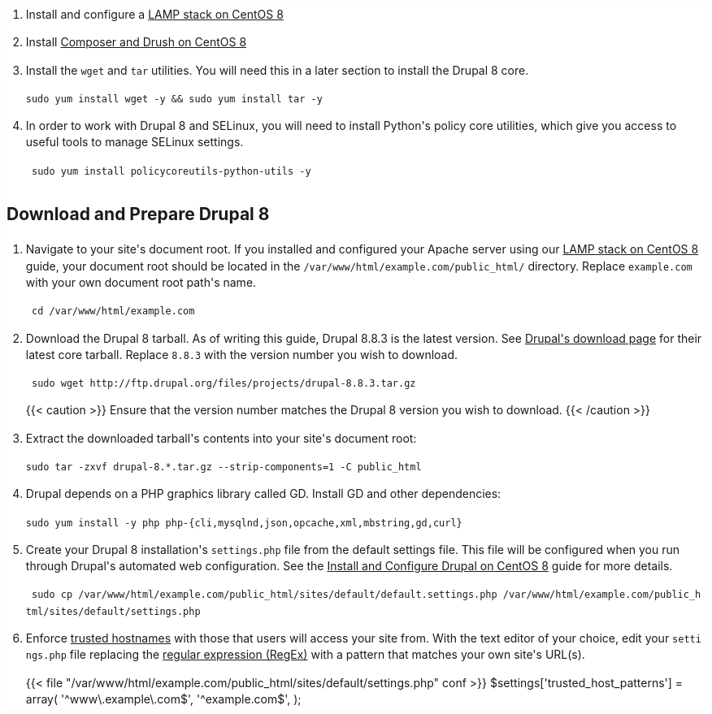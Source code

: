 1.  Install and configure a [LAMP stack on CentOS 8](/docs/web-servers/lamp/how-to-install-a-lamp-stack-on-centos-8)

1.  Install [Composer and Drush on CentOS 8](/docs/websites/cms/drupal/drush-drupal/how-to-install-drush-on-centos-8)

1.  Install the `wget` and `tar` utilities. You will need this in a later section to install the Drupal 8 core.

        sudo yum install wget -y && sudo yum install tar -y

1. In order to work with Drupal 8 and SELinux, you will need to install Python's policy core utilities, which give you access to useful tools to manage SELinux settings.

        sudo yum install policycoreutils-python-utils -y

## Download and Prepare Drupal 8

1. Navigate to your site's document root. If you installed and configured your Apache server using our [LAMP stack on CentOS 8](/docs/web-servers/lamp/how-to-install-a-lamp-stack-on-centos-8/) guide, your document root should be located in the `/var/www/html/example.com/public_html/` directory. Replace `example.com` with your own document root path's name.

        cd /var/www/html/example.com

1. Download the Drupal 8 tarball. As of writing this guide, Drupal 8.8.3 is the latest version. See [Drupal's download page](https://www.drupal.org/project/drupal) for their latest core tarball. Replace `8.8.3` with the version number you wish to download.

        sudo wget http://ftp.drupal.org/files/projects/drupal-8.8.3.tar.gz

    {{< caution >}}
Ensure that the version number matches the Drupal 8 version you wish to download.
{{< /caution >}}

1.  Extract the downloaded tarball's contents into your site's document root:

        sudo tar -zxvf drupal-8.*.tar.gz --strip-components=1 -C public_html

1.  Drupal depends on a PHP graphics library called GD. Install GD and other dependencies:

        sudo yum install -y php php-{cli,mysqlnd,json,opcache,xml,mbstring,gd,curl}

1. Create your Drupal 8 installation's `settings.php` file from the default settings file. This file will be configured when you run through Drupal's automated web configuration. See the [Install and Configure Drupal on CentOS 8](/docs/websites/cms/drupal/how-to-install-and-configure-drupal-on-centos-8/#drupal-first-start) guide for more details.

        sudo cp /var/www/html/example.com/public_html/sites/default/default.settings.php /var/www/html/example.com/public_html/sites/default/settings.php

1.  Enforce [trusted hostnames](https://www.drupal.org/node/2410395) with those that users will access your site from. With the text editor of your choice, edit your `settings.php` file replacing the [regular expression (RegEx)](https://www.php.net/manual/en/reference.pcre.pattern.syntax.php) with a pattern that matches your own site's URL(s).

    {{< file "/var/www/html/example.com/public_html/sites/default/settings.php" conf >}}
$settings['trusted_host_patterns'] = array(
  '^www\.example\.com$',
  '^example\.com$',
  );
